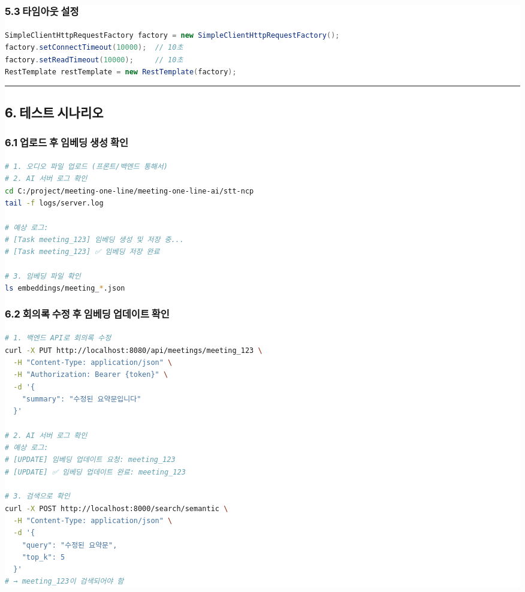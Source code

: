 ### 5.3 타임아웃 설정

```java
SimpleClientHttpRequestFactory factory = new SimpleClientHttpRequestFactory();
factory.setConnectTimeout(10000);  // 10초
factory.setReadTimeout(10000);     // 10초
RestTemplate restTemplate = new RestTemplate(factory);
```

---

## 6. 테스트 시나리오

### 6.1 업로드 후 임베딩 생성 확인

```bash
# 1. 오디오 파일 업로드 (프론트/백엔드 통해서)
# 2. AI 서버 로그 확인
cd C:/project/meeting-one-line/meeting-one-line-ai/stt-ncp
tail -f logs/server.log

# 예상 로그:
# [Task meeting_123] 임베딩 생성 및 저장 중...
# [Task meeting_123] ✅ 임베딩 저장 완료

# 3. 임베딩 파일 확인
ls embeddings/meeting_*.json
```

### 6.2 회의록 수정 후 임베딩 업데이트 확인

```bash
# 1. 백엔드 API로 회의록 수정
curl -X PUT http://localhost:8080/api/meetings/meeting_123 \
  -H "Content-Type: application/json" \
  -H "Authorization: Bearer {token}" \
  -d '{
    "summary": "수정된 요약문입니다"
  }'

# 2. AI 서버 로그 확인
# 예상 로그:
# [UPDATE] 임베딩 업데이트 요청: meeting_123
# [UPDATE] ✅ 임베딩 업데이트 완료: meeting_123

# 3. 검색으로 확인
curl -X POST http://localhost:8000/search/semantic \
  -H "Content-Type: application/json" \
  -d '{
    "query": "수정된 요약문",
    "top_k": 5
  }'
# → meeting_123이 검색되어야 함
```
